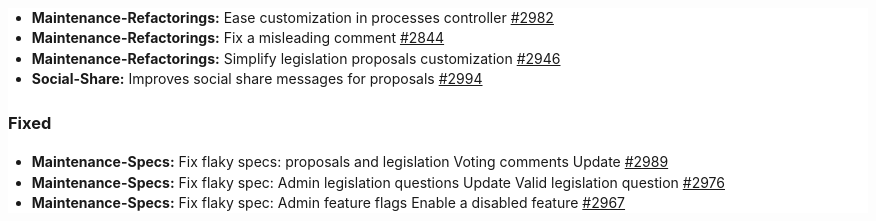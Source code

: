 - **Maintenance-Refactorings:** Ease customization in processes controller [\#2982](https://github.com/consul/consul/pull/2982)
- **Maintenance-Refactorings:** Fix a misleading comment [\#2844](https://github.com/consul/consul/pull/2844)
- **Maintenance-Refactorings:** Simplify legislation proposals customization [\#2946](https://github.com/consul/consul/pull/2946)
- **Social-Share:** Improves social share messages for proposals [\#2994](https://github.com/consul/consul/pull/2994)

### Fixed

- **Maintenance-Specs:** Fix flaky specs: proposals and legislation Voting comments Update [\#2989](https://github.com/consul/consul/pull/2989)
- **Maintenance-Specs:** Fix flaky spec: Admin legislation questions Update Valid legislation question [\#2976](https://github.com/consul/consul/pull/2976)
- **Maintenance-Specs:** Fix flaky spec: Admin feature flags Enable a disabled feature  [\#2967](https://github.com/consul/consul/pull/2967)

